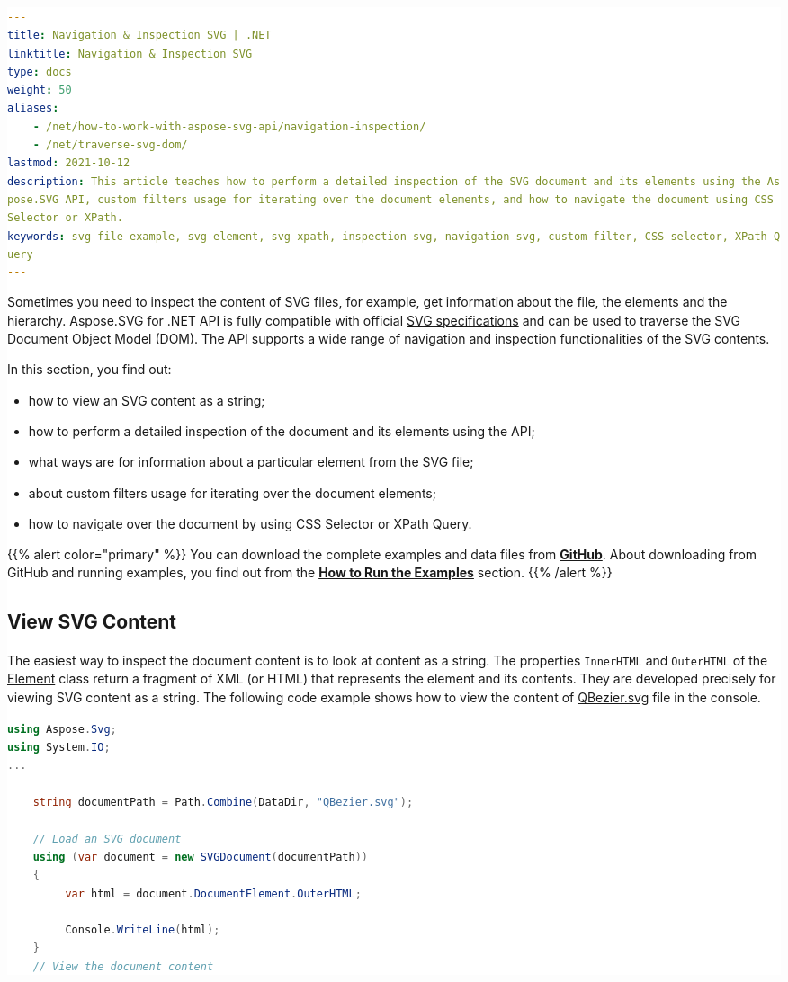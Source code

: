 ```yaml
---
title: Navigation & Inspection SVG | .NET
linktitle: Navigation & Inspection SVG
type: docs
weight: 50
aliases: 
    - /net/how-to-work-with-aspose-svg-api/navigation-inspection/
    - /net/traverse-svg-dom/
lastmod: 2021-10-12
description: This article teaches how to perform a detailed inspection of the SVG document and its elements using the Aspose.SVG API, custom filters usage for iterating over the document elements, and how to navigate the document using CSS Selector or XPath.
keywords: svg file example, svg element, svg xpath, inspection svg, navigation svg, custom filter, CSS selector, XPath Query
---
```

<link href="./../../style.css" rel="stylesheet" type="text/css" />

Sometimes you need to inspect the content of SVG files, for example,  get information about the file, the elements and the hierarchy.  Aspose.SVG for .NET API is fully compatible with official [SVG specifications](https://www.w3.org/TR/SVG/) and can be used to traverse the SVG Document Object Model (DOM). The API supports a wide range of navigation and inspection functionalities of the SVG contents.

In this section, you find out:
 - how to view an SVG content as a string;

 - how to perform a detailed inspection of the document and its elements using the API;

 - what ways are for information about a particular element from the SVG file;

 - about custom filters usage for iterating over the document elements;

 - how to navigate over the document by using CSS Selector or  XPath Query.


{{% alert color="primary" %}} 
You can download the complete examples and data files from [**GitHub**](https://github.com/aspose-svg/Aspose.SVG-Documentation). About downloading from GitHub and running examples, you find out from the [**How to Run the Examples**](http://docs.aspose.com/svg/net/how-to-run-the-tests) section.
{{% /alert %}} 

## **View SVG Content**

The easiest way to inspect the document content is to look at content as a string. The properties  `InnerHTML` and `OuterHTML` of the [Element](https://apireference.aspose.com/svg/net/aspose.svg.dom/element) class return a fragment of XML (or HTML) that represents the element and its contents. They are developed precisely for viewing SVG content as a string.
The following code example shows how to view the content of [QBezier.svg](http://docs.aspose.com/svg/net/how-to-work-with-aspose-svg-api/creating-loading-documents/QBezier.svg) file in the console.

```c# 
using Aspose.Svg;
using System.IO;
...   
    
    string documentPath = Path.Combine(DataDir, "QBezier.svg");    

	// Load an SVG document
	using (var document = new SVGDocument(documentPath))
	{
	     var html = document.DocumentElement.OuterHTML;
	                  
	     Console.WriteLine(html);
	}	
	// View the document content 
```